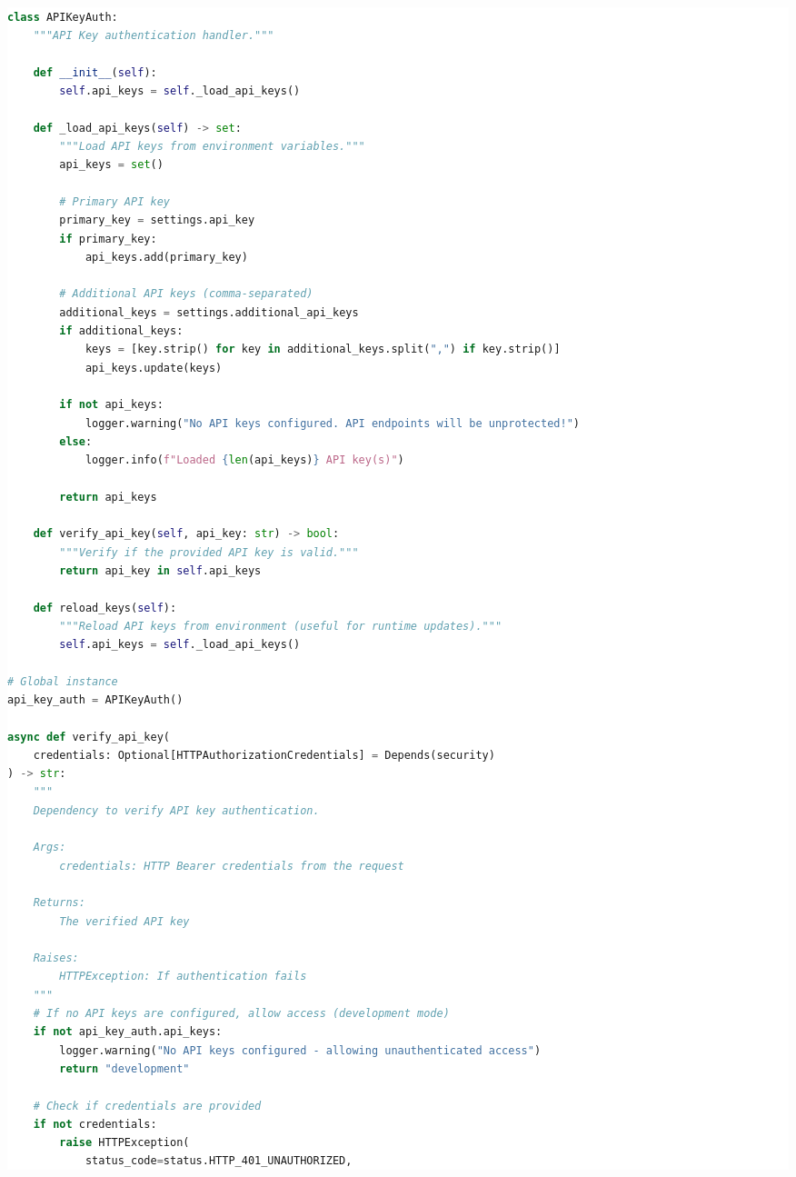 ```python
class APIKeyAuth:
    """API Key authentication handler."""
    
    def __init__(self):
        self.api_keys = self._load_api_keys()
    
    def _load_api_keys(self) -> set:
        """Load API keys from environment variables."""
        api_keys = set()
        
        # Primary API key
        primary_key = settings.api_key
        if primary_key:
            api_keys.add(primary_key)
        
        # Additional API keys (comma-separated)
        additional_keys = settings.additional_api_keys
        if additional_keys:
            keys = [key.strip() for key in additional_keys.split(",") if key.strip()]
            api_keys.update(keys)
        
        if not api_keys:
            logger.warning("No API keys configured. API endpoints will be unprotected!")
        else:
            logger.info(f"Loaded {len(api_keys)} API key(s)")
        
        return api_keys
    
    def verify_api_key(self, api_key: str) -> bool:
        """Verify if the provided API key is valid."""
        return api_key in self.api_keys
    
    def reload_keys(self):
        """Reload API keys from environment (useful for runtime updates)."""
        self.api_keys = self._load_api_keys()

# Global instance
api_key_auth = APIKeyAuth()

async def verify_api_key(
    credentials: Optional[HTTPAuthorizationCredentials] = Depends(security)
) -> str:
    """
    Dependency to verify API key authentication.
    
    Args:
        credentials: HTTP Bearer credentials from the request
        
    Returns:
        The verified API key
        
    Raises:
        HTTPException: If authentication fails
    """
    # If no API keys are configured, allow access (development mode)
    if not api_key_auth.api_keys:
        logger.warning("No API keys configured - allowing unauthenticated access")
        return "development"
    
    # Check if credentials are provided
    if not credentials:
        raise HTTPException(
            status_code=status.HTTP_401_UNAUTHORIZED,
```